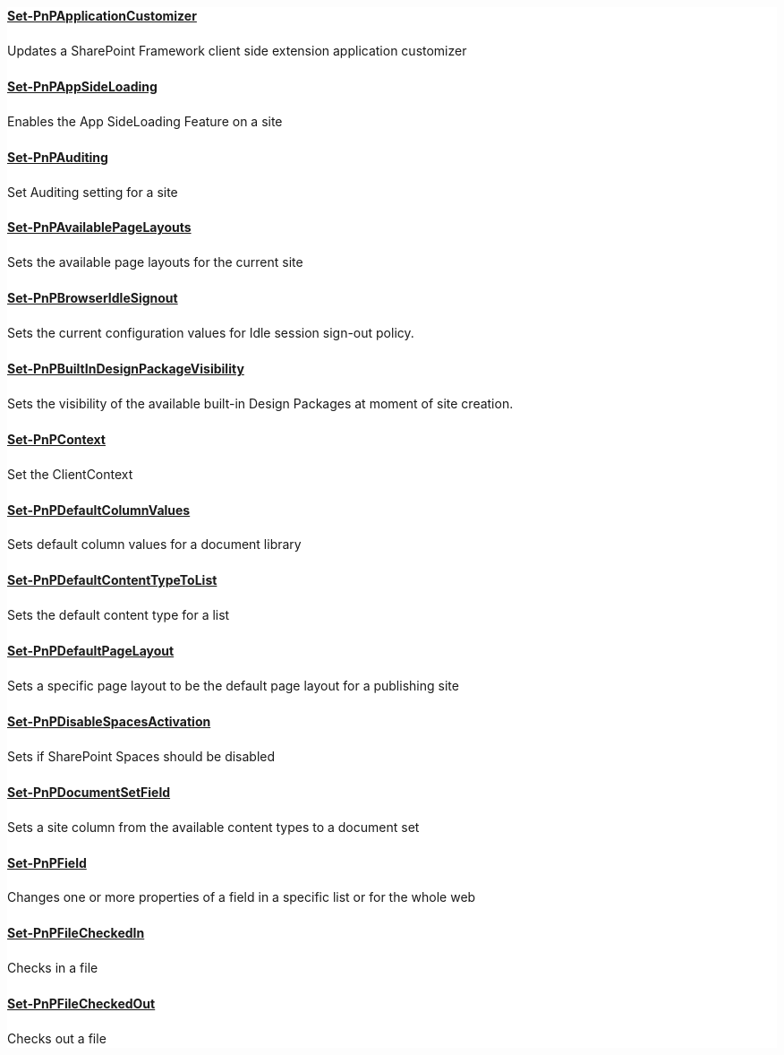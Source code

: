 #### [Set-PnPApplicationCustomizer](Set-PnPApplicationCustomizer.md)
Updates a SharePoint Framework client side extension application customizer

#### [Set-PnPAppSideLoading](Set-PnPAppSideLoading.md)
Enables the App SideLoading Feature on a site

#### [Set-PnPAuditing](Set-PnPAuditing.md)
Set Auditing setting for a site

#### [Set-PnPAvailablePageLayouts](Set-PnPAvailablePageLayouts.md)
Sets the available page layouts for the current site

#### [Set-PnPBrowserIdleSignout](Set-PnPBrowserIdleSignout.md)
Sets the current configuration values for Idle session sign-out policy.

#### [Set-PnPBuiltInDesignPackageVisibility](Set-PnPBuiltInDesignPackageVisibility.md)
Sets the visibility of the available built-in Design Packages at moment of site creation.

#### [Set-PnPContext](Set-PnPContext.md)
Set the ClientContext

#### [Set-PnPDefaultColumnValues](Set-PnPDefaultColumnValues.md)
Sets default column values for a document library

#### [Set-PnPDefaultContentTypeToList](Set-PnPDefaultContentTypeToList.md)
Sets the default content type for a list

#### [Set-PnPDefaultPageLayout](Set-PnPDefaultPageLayout.md)
Sets a specific page layout to be the default page layout for a publishing site

#### [Set-PnPDisableSpacesActivation](Set-PnPDisableSpacesActivation.md)
Sets if SharePoint Spaces should be disabled

#### [Set-PnPDocumentSetField](Set-PnPDocumentSetField.md)
Sets a site column from the available content types to a document set

#### [Set-PnPField](Set-PnPField.md)
Changes one or more properties of a field in a specific list or for the whole web

#### [Set-PnPFileCheckedIn](Set-PnPFileCheckedIn.md)
Checks in a file

#### [Set-PnPFileCheckedOut](Set-PnPFileCheckedOut.md)
Checks out a file
